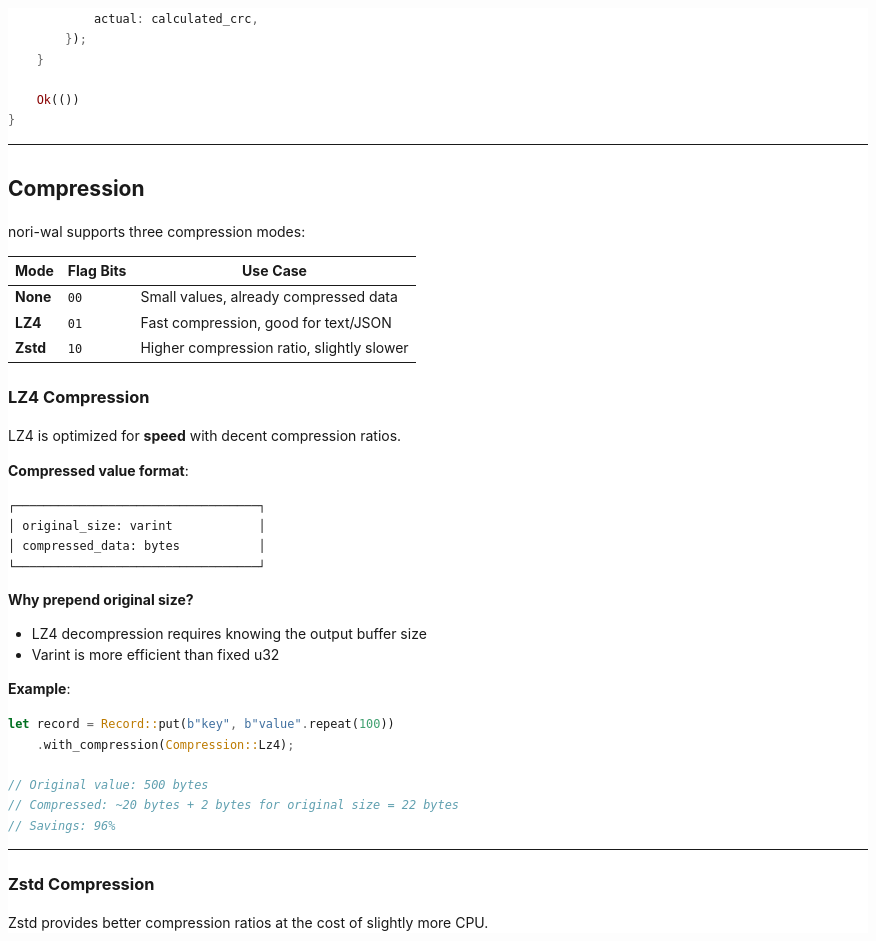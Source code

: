 ```rust
            actual: calculated_crc,
        });
    }

    Ok(())
}
```

---

## Compression

nori-wal supports three compression modes:

| Mode | Flag Bits | Use Case |
|------|-----------|----------|
| **None** | `00` | Small values, already compressed data |
| **LZ4** | `01` | Fast compression, good for text/JSON |
| **Zstd** | `10` | Higher compression ratio, slightly slower |

### LZ4 Compression

LZ4 is optimized for **speed** with decent compression ratios.

**Compressed value format**:
```
┌──────────────────────────────────┐
│ original_size: varint            │
│ compressed_data: bytes           │
└──────────────────────────────────┘
```

**Why prepend original size?**
- LZ4 decompression requires knowing the output buffer size
- Varint is more efficient than fixed u32

**Example**:
```rust
let record = Record::put(b"key", b"value".repeat(100))
    .with_compression(Compression::Lz4);

// Original value: 500 bytes
// Compressed: ~20 bytes + 2 bytes for original size = 22 bytes
// Savings: 96%
```

---

### Zstd Compression

Zstd provides better compression ratios at the cost of slightly more CPU.
